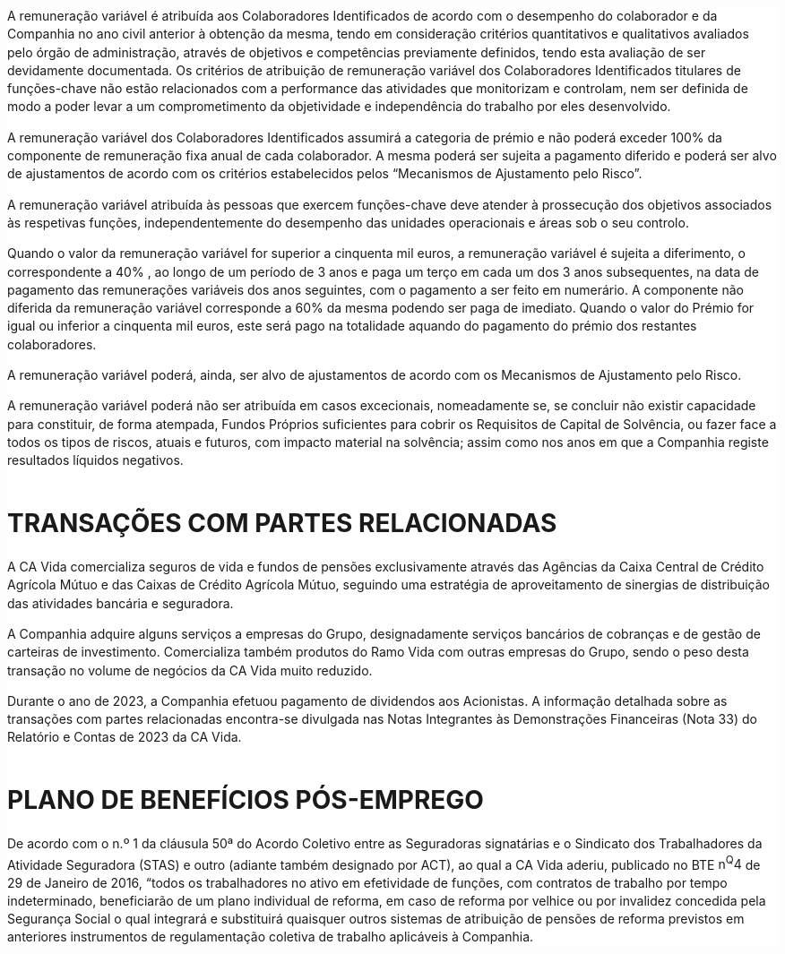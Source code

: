 A remuneração variável é atribuída aos Colaboradores Identificados de acordo com o desempenho do colaborador e da Companhia no ano civil anterior à obtenção da mesma, tendo em consideração critérios quantitativos e qualitativos avaliados pelo órgão de administração, através de objetivos e competências previamente definidos, tendo esta avaliação de ser devidamente documentada. Os critérios de atribuição de remuneração variável dos Colaboradores Identificados titulares de funções-chave não estão relacionados com a performance das atividades que monitorizam e controlam, nem ser definida de modo a poder levar a um comprometimento da objetividade e independência do trabalho por eles desenvolvido.  

A remuneração variável dos Colaboradores Identificados assumirá a categoria de prémio e não poderá exceder $100\%$ da componente de remuneração fixa anual de cada colaborador. A mesma poderá ser sujeita a pagamento diferido e poderá ser alvo de ajustamentos de acordo com os critérios estabelecidos pelos “Mecanismos de Ajustamento pelo Risco”.  

A remuneração variável atribuída às pessoas que exercem funções-chave deve atender à prossecução dos objetivos associados às respetivas funções, independentemente do desempenho das unidades operacionais e áreas sob o seu controlo.  

Quando o valor da remuneração variável for superior a cinquenta mil euros, a remuneração variável é sujeita a diferimento, o correspondente a $40\%$ , ao longo de um período de 3 anos e paga um terço em cada um dos 3 anos subsequentes, na data de pagamento das remunerações variáveis dos anos seguintes, com o pagamento a ser feito em numerário. A componente não diferida da remuneração variável corresponde a $60\%$ da mesma podendo ser paga de imediato. Quando o valor do Prémio for igual ou inferior a cinquenta mil euros, este será pago na totalidade aquando do pagamento do prémio dos restantes colaboradores.  

A remuneração variável poderá, ainda, ser alvo de ajustamentos de acordo com os Mecanismos de Ajustamento pelo Risco.  

A remuneração variável poderá não ser atribuída em casos excecionais, nomeadamente se, se concluir não existir capacidade para constituir, de forma atempada, Fundos Próprios suficientes para cobrir os Requisitos de Capital de Solvência, ou fazer face a todos os tipos de riscos, atuais e futuros, com impacto material na solvência; assim como nos anos em que a Companhia registe resultados líquidos negativos.  

# TRANSAÇÕES COM PARTES RELACIONADAS  

A CA Vida comercializa seguros de vida e fundos de pensões exclusivamente através das Agências da Caixa Central de Crédito Agrícola Mútuo e das Caixas de Crédito Agrícola Mútuo, seguindo uma estratégia de aproveitamento de sinergias de distribuição das atividades bancária e seguradora.  

A Companhia adquire alguns serviços a empresas do Grupo, designadamente serviços bancários de cobranças e de gestão de carteiras de investimento. Comercializa também produtos do Ramo Vida com outras empresas do Grupo, sendo o peso desta transação no volume de negócios da CA Vida muito reduzido.  

Durante o ano de 2023, a Companhia efetuou pagamento de dividendos aos Acionistas. A informação detalhada sobre as transações com partes relacionadas encontra-se divulgada nas Notas Integrantes às Demonstrações Financeiras (Nota 33) do Relatório e Contas de 2023 da CA Vida.  

# PLANO DE BENEFÍCIOS PÓS-EMPREGO  

De acordo com o n.º 1 da cláusula 50ª do Acordo Coletivo entre as Seguradoras signatárias e o Sindicato dos Trabalhadores da Atividade Seguradora (STAS) e outro (adiante também designado por ACT), ao qual a CA Vida aderiu, publicado no BTE $\mathsf{n}^{\mathsf{Q}}4$ de 29 de Janeiro de 2016, “todos os trabalhadores no ativo em efetividade de funções, com contratos de trabalho por tempo indeterminado, beneficiarão de um plano individual de reforma, em caso de reforma por velhice ou por invalidez concedida pela Segurança Social o qual integrará e substituirá quaisquer outros sistemas de atribuição de pensões de reforma previstos em anteriores instrumentos de regulamentação coletiva de trabalho aplicáveis à Companhia.  

